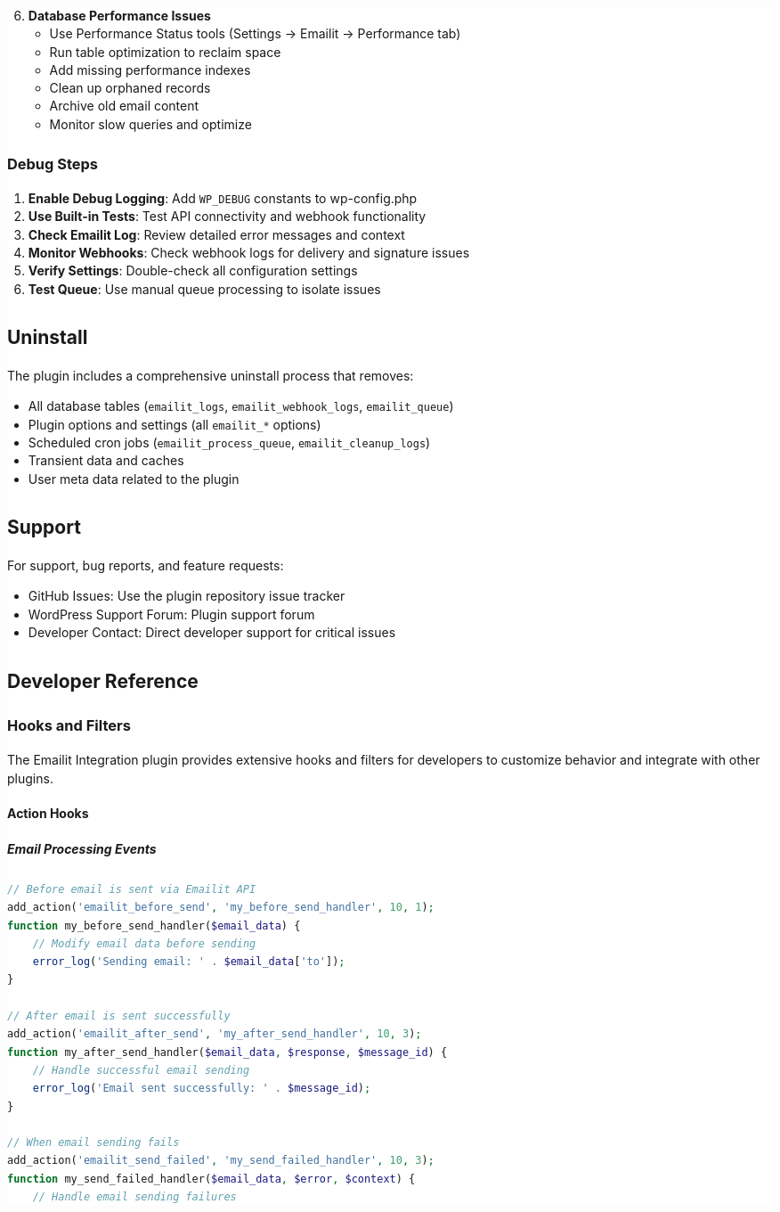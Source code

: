 6. **Database Performance Issues**
   - Use Performance Status tools (Settings → Emailit → Performance tab)
   - Run table optimization to reclaim space
   - Add missing performance indexes
   - Clean up orphaned records
   - Archive old email content
   - Monitor slow queries and optimize

### Debug Steps

1. **Enable Debug Logging**: Add `WP_DEBUG` constants to wp-config.php
2. **Use Built-in Tests**: Test API connectivity and webhook functionality
3. **Check Emailit Log**: Review detailed error messages and context
4. **Monitor Webhooks**: Check webhook logs for delivery and signature issues
5. **Verify Settings**: Double-check all configuration settings
6. **Test Queue**: Use manual queue processing to isolate issues

## Uninstall

The plugin includes a comprehensive uninstall process that removes:

- All database tables (`emailit_logs`, `emailit_webhook_logs`, `emailit_queue`)
- Plugin options and settings (all `emailit_*` options)
- Scheduled cron jobs (`emailit_process_queue`, `emailit_cleanup_logs`)
- Transient data and caches
- User meta data related to the plugin

## Support

For support, bug reports, and feature requests:

- GitHub Issues: Use the plugin repository issue tracker
- WordPress Support Forum: Plugin support forum
- Developer Contact: Direct developer support for critical issues

## Developer Reference

### Hooks and Filters

The Emailit Integration plugin provides extensive hooks and filters for developers to customize behavior and integrate with other plugins.

#### **Action Hooks**

##### **Email Processing Events**
```php
// Before email is sent via Emailit API
add_action('emailit_before_send', 'my_before_send_handler', 10, 1);
function my_before_send_handler($email_data) {
    // Modify email data before sending
    error_log('Sending email: ' . $email_data['to']);
}

// After email is sent successfully
add_action('emailit_after_send', 'my_after_send_handler', 10, 3);
function my_after_send_handler($email_data, $response, $message_id) {
    // Handle successful email sending
    error_log('Email sent successfully: ' . $message_id);
}

// When email sending fails
add_action('emailit_send_failed', 'my_send_failed_handler', 10, 3);
function my_send_failed_handler($email_data, $error, $context) {
    // Handle email sending failures
```